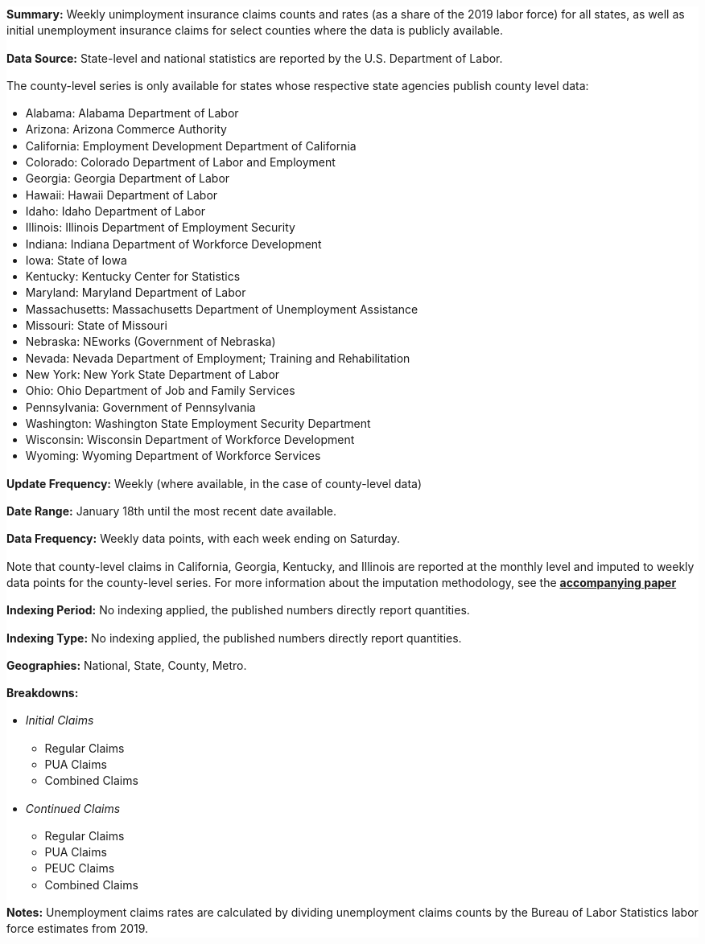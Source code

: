 <p><strong>Summary:</strong> Weekly unimployment insurance claims counts and rates (as a share of the 2019 labor force) for all states, as well as initial unemployment insurance claims for select counties where the data is publicly available.</p>
<p><strong>Data Source:</strong> State-level and national statistics are reported by the U.S. Department of Labor.</p>
<p>The county-level series is only available for states whose respective state agencies publish county level data:</p>
<ul>
<li>Alabama: Alabama Department of Labor</li>
<li>Arizona: Arizona Commerce Authority</li>
<li>California: Employment Development Department of California</li>
<li>Colorado: Colorado Department of Labor and Employment</li>
<li>Georgia: Georgia Department of Labor</li>
<li>Hawaii: Hawaii Department of Labor</li>
<li>Idaho: Idaho Department of Labor</li>
<li>Illinois: Illinois Department of Employment Security</li>
<li>Indiana: Indiana Department of Workforce Development</li>
<li>Iowa: State of Iowa</li>
<li>Kentucky: Kentucky Center for Statistics</li>
<li>Maryland: Maryland Department of Labor</li>
<li>Massachusetts: Massachusetts Department of Unemployment Assistance</li>
<li>Missouri: State of Missouri</li>
<li>Nebraska: NEworks (Government of Nebraska)</li>
<li>Nevada: Nevada Department of Employment; Training and Rehabilitation</li>
<li>New York: New York State Department of Labor</li>
<li>Ohio: Ohio Department of Job and Family Services</li>
<li>Pennsylvania: Government of Pennsylvania</li>
<li>Washington: Washington State Employment Security Department</li>
<li>Wisconsin: Wisconsin Department of Workforce Development</li>
<li>Wyoming: Wyoming Department of Workforce Services</li>
</ul>
<p><strong>Update Frequency:</strong> Weekly (where available, in the case of county-level data)</p>
<p><strong>Date Range:</strong> January 18th until the most recent date available.</p>
<p><strong>Data Frequency:</strong> Weekly data points, with each week ending on Saturday.</p>
<p>Note that county-level claims in California, Georgia, Kentucky, and Illinois are reported at the monthly level and imputed to weekly data points for the county-level series. For more information about the imputation methodology, see the <strong><a href="https://opportunityinsights.org/wp-content/uploads/2020/05/tracker_paper.pdf">accompanying paper</a></strong></p>
<p><strong>Indexing Period:</strong> No indexing applied, the published numbers directly report quantities.</p>
<p><strong>Indexing Type:</strong> No indexing applied, the published numbers directly report quantities.</p>
<p><strong>Geographies:</strong> National, State, County, Metro.</p>
<p><strong>Breakdowns:</strong></p>
<ul>
<li><p><em>Initial Claims</em></p>
<ul>
<li>Regular Claims</li>
<li>PUA Claims</li>
<li>Combined Claims</li>
</ul></li>
<li><p><em>Continued Claims</em></p>
<ul>
<li>Regular Claims</li>
<li>PUA Claims</li>
<li>PEUC Claims</li>
<li>Combined Claims</li>
</ul></li>
</ul>
<p><strong>Notes:</strong> Unemployment claims rates are calculated by dividing unemployment claims counts by the Bureau of Labor Statistics labor force estimates from 2019.</p>